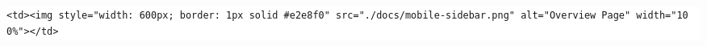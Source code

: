     <td><img style="width: 600px; border: 1px solid #e2e8f0" src="./docs/mobile-sidebar.png" alt="Overview Page" width="100%"></td>